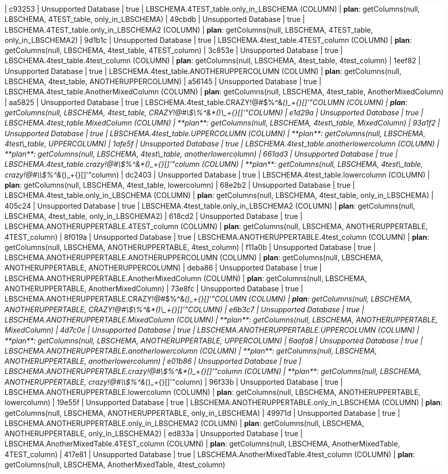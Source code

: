 | c93253      | Unsupported Database | true          | LBSCHEMA.4TEST_table.only_in_LBSCHEMA (COLUMN)                                  | **plan**: getColumns(null, LBSCHEMA, 4TEST\_table, only\_in\_LBSCHEMA)
| 49cbdb      | Unsupported Database | true          | LBSCHEMA.4TEST_table.only_in_LBSCHEMA2 (COLUMN)                                 | **plan**: getColumns(null, LBSCHEMA, 4TEST\_table, only\_in\_LBSCHEMA2)
| 9d1b1c      | Unsupported Database | true          | LBSCHEMA.4test_table.4TEST_column (COLUMN)                                      | **plan**: getColumns(null, LBSCHEMA, 4test\_table, 4TEST\_column)
| 3c853e      | Unsupported Database | true          | LBSCHEMA.4test_table.4test_column (COLUMN)                                      | **plan**: getColumns(null, LBSCHEMA, 4test\_table, 4test\_column)
| 1eef82      | Unsupported Database | true          | LBSCHEMA.4test_table.ANOTHERUPPERCOLUMN (COLUMN)                                | **plan**: getColumns(null, LBSCHEMA, 4test\_table, ANOTHERUPPERCOLUMN)
| a56145      | Unsupported Database | true          | LBSCHEMA.4test_table.AnotherMixedColumn (COLUMN)                                | **plan**: getColumns(null, LBSCHEMA, 4test\_table, AnotherMixedColumn)
| aa5825      | Unsupported Database | true          | LBSCHEMA.4test_table.CRAZY!@#\$%^&*()_+{}[]'"COLUMN (COLUMN)                    | **plan**: getColumns(null, LBSCHEMA, 4test\_table, CRAZY!@#\\$\%^&*()\_+{}[]'"COLUMN)
| e1d29a      | Unsupported Database | true          | LBSCHEMA.4test_table.MixedColumn (COLUMN)                                       | **plan**: getColumns(null, LBSCHEMA, 4test\_table, MixedColumn)
| 93a1f2      | Unsupported Database | true          | LBSCHEMA.4test_table.UPPERCOLUMN (COLUMN)                                       | **plan**: getColumns(null, LBSCHEMA, 4test\_table, UPPERCOLUMN)
| 1afe5f      | Unsupported Database | true          | LBSCHEMA.4test_table.anotherlowercolumn (COLUMN)                                | **plan**: getColumns(null, LBSCHEMA, 4test\_table, anotherlowercolumn)
| 661ad3      | Unsupported Database | true          | LBSCHEMA.4test_table.crazy!@#\$%^&*()_+{}[]'"column (COLUMN)                    | **plan**: getColumns(null, LBSCHEMA, 4test\_table, crazy!@#\\$\%^&*()\_+{}[]'"column)
| dc2403      | Unsupported Database | true          | LBSCHEMA.4test_table.lowercolumn (COLUMN)                                       | **plan**: getColumns(null, LBSCHEMA, 4test\_table, lowercolumn)
| 68e2b2      | Unsupported Database | true          | LBSCHEMA.4test_table.only_in_LBSCHEMA (COLUMN)                                  | **plan**: getColumns(null, LBSCHEMA, 4test\_table, only\_in\_LBSCHEMA)
| 405c24      | Unsupported Database | true          | LBSCHEMA.4test_table.only_in_LBSCHEMA2 (COLUMN)                                 | **plan**: getColumns(null, LBSCHEMA, 4test\_table, only\_in\_LBSCHEMA2)
| 618cd2      | Unsupported Database | true          | LBSCHEMA.ANOTHERUPPERTABLE.4TEST_column (COLUMN)                                | **plan**: getColumns(null, LBSCHEMA, ANOTHERUPPERTABLE, 4TEST\_column)
| 8f019a      | Unsupported Database | true          | LBSCHEMA.ANOTHERUPPERTABLE.4test_column (COLUMN)                                | **plan**: getColumns(null, LBSCHEMA, ANOTHERUPPERTABLE, 4test\_column)
| f11a0b      | Unsupported Database | true          | LBSCHEMA.ANOTHERUPPERTABLE.ANOTHERUPPERCOLUMN (COLUMN)                          | **plan**: getColumns(null, LBSCHEMA, ANOTHERUPPERTABLE, ANOTHERUPPERCOLUMN)
| deba86      | Unsupported Database | true          | LBSCHEMA.ANOTHERUPPERTABLE.AnotherMixedColumn (COLUMN)                          | **plan**: getColumns(null, LBSCHEMA, ANOTHERUPPERTABLE, AnotherMixedColumn)
| 73e8fc      | Unsupported Database | true          | LBSCHEMA.ANOTHERUPPERTABLE.CRAZY!@#\$%^&*()_+{}[]'"COLUMN (COLUMN)              | **plan**: getColumns(null, LBSCHEMA, ANOTHERUPPERTABLE, CRAZY!@#\\$\%^&*()\_+{}[]'"COLUMN)
| e6b3c7      | Unsupported Database | true          | LBSCHEMA.ANOTHERUPPERTABLE.MixedColumn (COLUMN)                                 | **plan**: getColumns(null, LBSCHEMA, ANOTHERUPPERTABLE, MixedColumn)
| 4d7c0e      | Unsupported Database | true          | LBSCHEMA.ANOTHERUPPERTABLE.UPPERCOLUMN (COLUMN)                                 | **plan**: getColumns(null, LBSCHEMA, ANOTHERUPPERTABLE, UPPERCOLUMN)
| 6aafa8      | Unsupported Database | true          | LBSCHEMA.ANOTHERUPPERTABLE.anotherlowercolumn (COLUMN)                          | **plan**: getColumns(null, LBSCHEMA, ANOTHERUPPERTABLE, anotherlowercolumn)
| e01b86      | Unsupported Database | true          | LBSCHEMA.ANOTHERUPPERTABLE.crazy!@#\$%^&*()_+{}[]'"column (COLUMN)              | **plan**: getColumns(null, LBSCHEMA, ANOTHERUPPERTABLE, crazy!@#\\$\%^&*()\_+{}[]'"column)
| 96f33b      | Unsupported Database | true          | LBSCHEMA.ANOTHERUPPERTABLE.lowercolumn (COLUMN)                                 | **plan**: getColumns(null, LBSCHEMA, ANOTHERUPPERTABLE, lowercolumn)
| 19e55f      | Unsupported Database | true          | LBSCHEMA.ANOTHERUPPERTABLE.only_in_LBSCHEMA (COLUMN)                            | **plan**: getColumns(null, LBSCHEMA, ANOTHERUPPERTABLE, only\_in\_LBSCHEMA)
| 49971d      | Unsupported Database | true          | LBSCHEMA.ANOTHERUPPERTABLE.only_in_LBSCHEMA2 (COLUMN)                           | **plan**: getColumns(null, LBSCHEMA, ANOTHERUPPERTABLE, only\_in\_LBSCHEMA2)
| ed833a      | Unsupported Database | true          | LBSCHEMA.AnotherMixedTable.4TEST_column (COLUMN)                                | **plan**: getColumns(null, LBSCHEMA, AnotherMixedTable, 4TEST\_column)
| 417e81      | Unsupported Database | true          | LBSCHEMA.AnotherMixedTable.4test_column (COLUMN)                                | **plan**: getColumns(null, LBSCHEMA, AnotherMixedTable, 4test\_column)